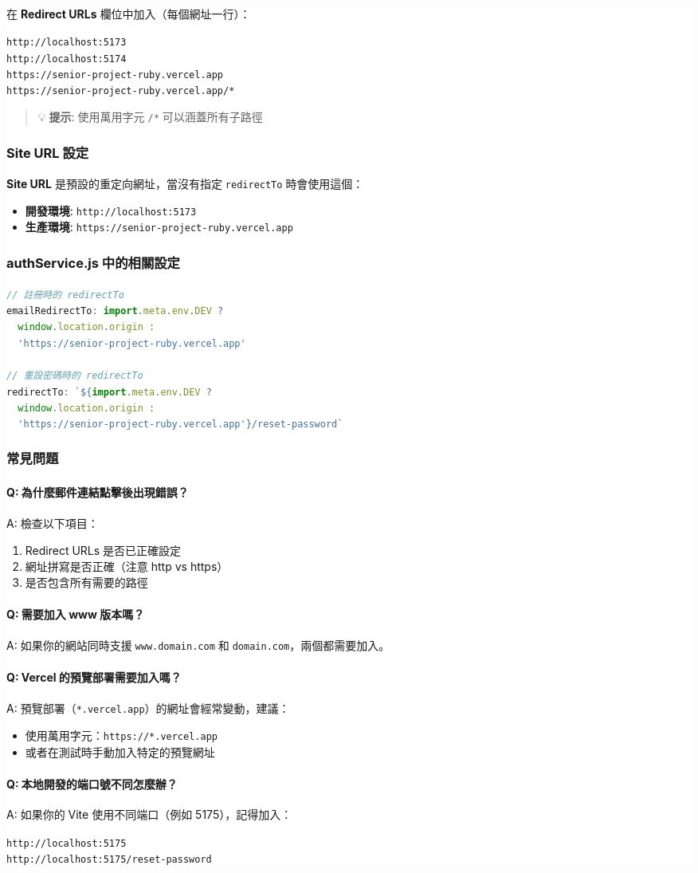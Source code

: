 在 **Redirect URLs** 欄位中加入（每個網址一行）：

```
http://localhost:5173
http://localhost:5174
https://senior-project-ruby.vercel.app
https://senior-project-ruby.vercel.app/*
```

> 💡 **提示**: 使用萬用字元 `/*` 可以涵蓋所有子路徑

### Site URL 設定

**Site URL** 是預設的重定向網址，當沒有指定 `redirectTo` 時會使用這個：

- **開發環境**: `http://localhost:5173`
- **生產環境**: `https://senior-project-ruby.vercel.app`

### authService.js 中的相關設定

```javascript
// 註冊時的 redirectTo
emailRedirectTo: import.meta.env.DEV ?
  window.location.origin :
  'https://senior-project-ruby.vercel.app'

// 重設密碼時的 redirectTo
redirectTo: `${import.meta.env.DEV ?
  window.location.origin :
  'https://senior-project-ruby.vercel.app'}/reset-password`
```

### 常見問題

#### Q: 為什麼郵件連結點擊後出現錯誤？
A: 檢查以下項目：
1. Redirect URLs 是否已正確設定
2. 網址拼寫是否正確（注意 http vs https）
3. 是否包含所有需要的路徑

#### Q: 需要加入 www 版本嗎？
A: 如果你的網站同時支援 `www.domain.com` 和 `domain.com`，兩個都需要加入。

#### Q: Vercel 的預覽部署需要加入嗎？
A: 預覽部署（`*.vercel.app`）的網址會經常變動，建議：
- 使用萬用字元：`https://*.vercel.app`
- 或者在測試時手動加入特定的預覽網址

#### Q: 本地開發的端口號不同怎麼辦？
A: 如果你的 Vite 使用不同端口（例如 5175），記得加入：
```
http://localhost:5175
http://localhost:5175/reset-password
```
